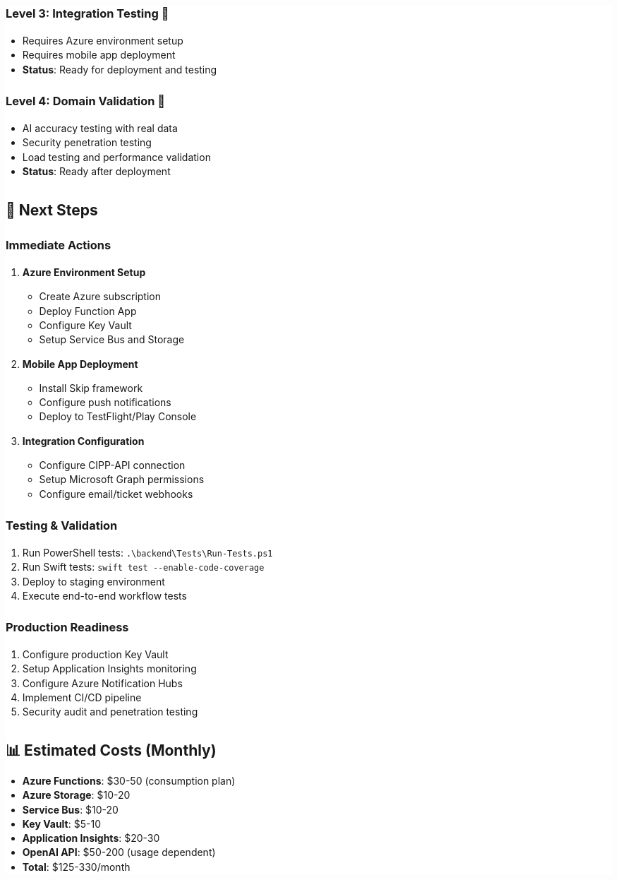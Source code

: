 ### Level 3: Integration Testing 📝
- Requires Azure environment setup
- Requires mobile app deployment
- **Status**: Ready for deployment and testing

### Level 4: Domain Validation 📝
- AI accuracy testing with real data
- Security penetration testing
- Load testing and performance validation
- **Status**: Ready after deployment

## 🚀 Next Steps

### Immediate Actions
1. **Azure Environment Setup**
   - Create Azure subscription
   - Deploy Function App
   - Configure Key Vault
   - Setup Service Bus and Storage

2. **Mobile App Deployment**
   - Install Skip framework
   - Configure push notifications
   - Deploy to TestFlight/Play Console

3. **Integration Configuration**
   - Configure CIPP-API connection
   - Setup Microsoft Graph permissions
   - Configure email/ticket webhooks

### Testing & Validation
1. Run PowerShell tests: `.\backend\Tests\Run-Tests.ps1`
2. Run Swift tests: `swift test --enable-code-coverage`
3. Deploy to staging environment
4. Execute end-to-end workflow tests

### Production Readiness
1. Configure production Key Vault
2. Setup Application Insights monitoring
3. Configure Azure Notification Hubs
4. Implement CI/CD pipeline
5. Security audit and penetration testing

## 📊 Estimated Costs (Monthly)

- **Azure Functions**: $30-50 (consumption plan)
- **Azure Storage**: $10-20
- **Service Bus**: $10-20
- **Key Vault**: $5-10
- **Application Insights**: $20-30
- **OpenAI API**: $50-200 (usage dependent)
- **Total**: $125-330/month
